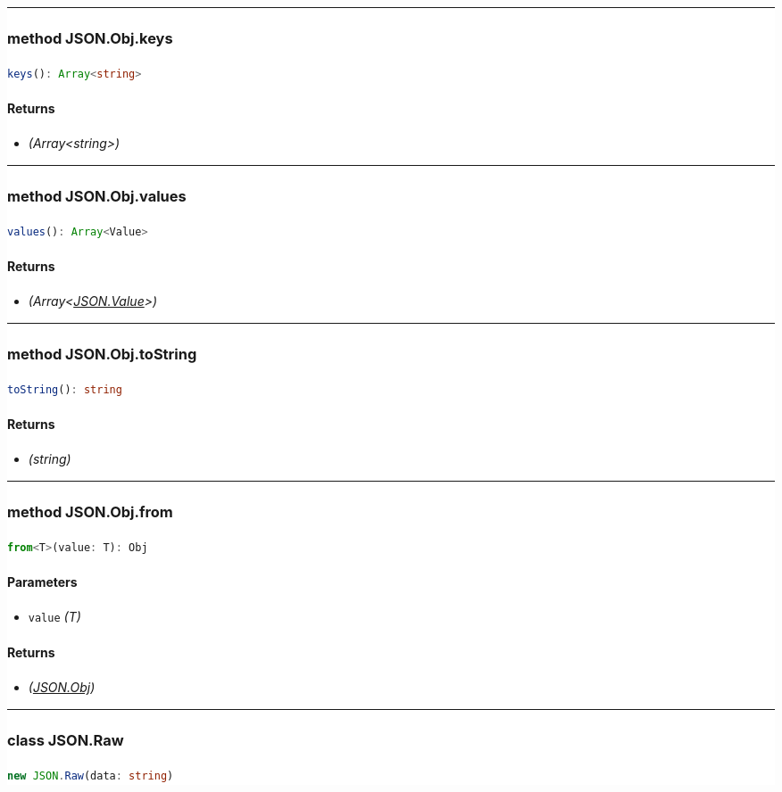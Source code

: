 
---

<h3 id="method-json-obj-keys">method JSON.Obj.keys</h3>

```ts
keys(): Array<string>
```

<h4>Returns</h4>

* <i>(Array&lt;string&gt;)</i>


---

<h3 id="method-json-obj-values">method JSON.Obj.values</h3>

```ts
values(): Array<Value>
```

<h4>Returns</h4>

* <i>(Array&lt;[JSON.Value](#class-json-value)&gt;)</i>


---

<h3 id="method-json-obj-tostring">method JSON.Obj.toString</h3>

```ts
toString(): string
```

<h4>Returns</h4>

* <i>(string)</i>


---

<h3 id="method-json-obj-from">method JSON.Obj.from</h3>

```ts
from<T>(value: T): Obj
```

<h4>Parameters</h4>

* `value` <i>(T)</i>

<h4>Returns</h4>

* <i>([JSON.Obj](#class-json-obj))</i>


---

<h3 id="class-json-raw">class JSON.Raw</h3>



```ts
new JSON.Raw(data: string)
```
